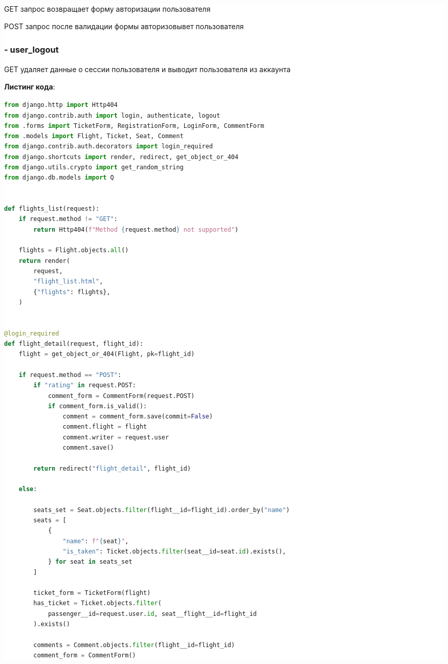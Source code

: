 GET запрос возвращает форму авторизации пользователя

POST запрос после валидации формы авторизовывет пользователя

### - user_logout

GET удаляет данные о сессии пользователя и выводит пользователя из аккаунта

**Листинг кода**:
``` py title="views.py"
from django.http import Http404
from django.contrib.auth import login, authenticate, logout
from .forms import TicketForm, RegistrationForm, LoginForm, CommentForm
from .models import Flight, Ticket, Seat, Comment
from django.contrib.auth.decorators import login_required
from django.shortcuts import render, redirect, get_object_or_404
from django.utils.crypto import get_random_string
from django.db.models import Q


def flights_list(request):
    if request.method != "GET":
        return Http404(f"Method {request.method} not supported")

    flights = Flight.objects.all()
    return render(
        request,
        "flight_list.html",
        {"flights": flights},
    )


@login_required
def flight_detail(request, flight_id):
    flight = get_object_or_404(Flight, pk=flight_id)

    if request.method == "POST":
        if "rating" in request.POST:
            comment_form = CommentForm(request.POST)
            if comment_form.is_valid():
                comment = comment_form.save(commit=False)
                comment.flight = flight
                comment.writer = request.user
                comment.save()

        return redirect("flight_detail", flight_id)

    else:

        seats_set = Seat.objects.filter(flight__id=flight_id).order_by("name")
        seats = [
            {
                "name": f"{seat}",
                "is_taken": Ticket.objects.filter(seat__id=seat.id).exists(),
            } for seat in seats_set
        ]

        ticket_form = TicketForm(flight)
        has_ticket = Ticket.objects.filter(
            passenger__id=request.user.id, seat__flight__id=flight_id
        ).exists()

        comments = Comment.objects.filter(flight__id=flight_id)
        comment_form = CommentForm()

```